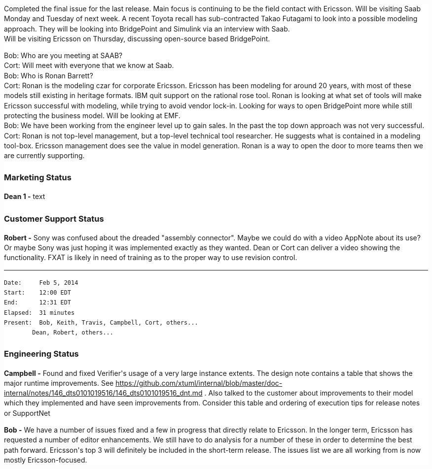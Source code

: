 Completed the final issue for the last release.  Main focus is continuing to be
the field contact with Ericsson.  Will be visiting Saab Monday and Tuesday of
next week.  A recent Toyota recall has sub-contracted Takao Futagami to look
into a possible modeling approach.  They will be looking into BridgePoint and
Simulink via an interview with Saab.  
Will be visiting Ericsson on Thursday, discussing open-source based BridgePoint.

Bob: Who are you meeting at SAAB?   
Cort: Will meet with everyone that we know at Saab.   
Bob: Who is Ronan Barrett?   
Cort: Ronan is the modeling czar for corporate Ericsson.  Ericsson has been
modeling for around 20 years, with most of these models still existing in
heritage formats.  IBM quit support on the rational rose tool.  Ronan is looking
at what set of tools will make Ericsson successful with modeling, while trying
to avoid vendor lock-in.  Looking for ways to open BridgePoint more while still
protecting the business model.  Will be looking at EMF.   
Bob: We have been working from the engineer level up to gain sales.  In the past 
the top down approach was not very successful.   
Cort: Ronan is not top-level management, but a top-level technical tool
researcher.  He suggests what is contained in a modeling tool-box.  Ericsson
management does see the value in model generation.  Ronan is a way to open the
door to more teams then we are currently supporting.    

### Marketing Status
**Dean 1 -** text

 
### Customer Support Status
**Robert -** Sony was confused about the dreaded "assembly connector". Maybe we
could do with a video AppNote about its use? Or maybe Sony was just hoping it
was implemented exactly as they wanted.  Dean or Cort can deliver a video
showing the functionality.
FXAT is likely in need of training as to the proper way to use revision control.

---

    Date:     Feb 5, 2014
    Start:    12:00 EDT
    End:      12:31 EDT
    Elapsed:  31 minutes
    Present:  Bob, Keith, Travis, Campbell, Cort, others...
            Dean, Robert, others...

### Engineering Status
**Campbell -** Found and fixed Verifier's usage of a very large instance extents.  The design note contains a table that shows the major runtime improvements.  See https://github.com/xtuml/internal/blob/master/doc-internal/notes/146_dts0101019516/146_dts0101019516_dnt.md .  Also talked to the customer about improvements to their model which they implemented and have seen improvements from. Consider this table and ordering of execution tips for release notes or SupportNet

**Bob -** We have a number of issues fixed and a few in progress that directly relate to Ericsson.  In the longer term, Ericsson has requested a number of editor enhancements.  We still have to do analysis for a number of these in order to determine the best path forward.  Ericsson's top 3 will definitely be included in the short-term release.  The issues list we are all working from is now mostly Ericsson-focused.
